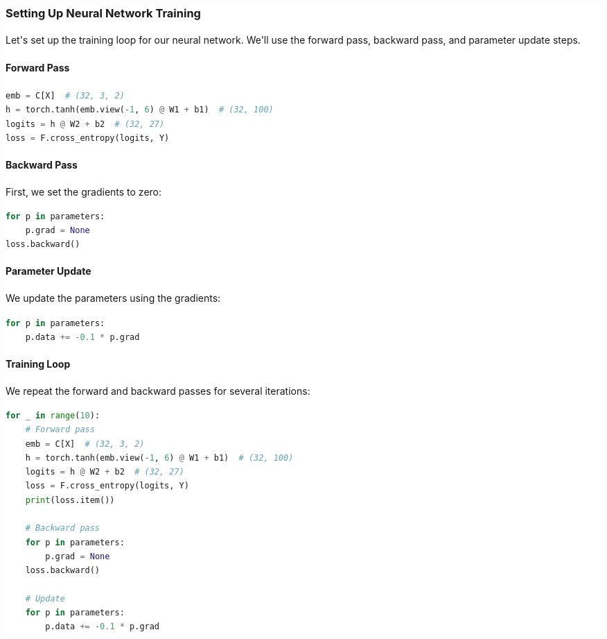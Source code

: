 
### Setting Up Neural Network Training

Let's set up the training loop for our neural network. We'll use the forward pass, backward pass, and parameter update steps.

#### Forward Pass

```python
emb = C[X]  # (32, 3, 2)
h = torch.tanh(emb.view(-1, 6) @ W1 + b1)  # (32, 100)
logits = h @ W2 + b2  # (32, 27)
loss = F.cross_entropy(logits, Y)
```

#### Backward Pass

First, we set the gradients to zero:

```python
for p in parameters:
    p.grad = None
loss.backward()
```

#### Parameter Update

We update the parameters using the gradients:

```python
for p in parameters:
    p.data += -0.1 * p.grad
```

#### Training Loop

We repeat the forward and backward passes for several iterations:

```python
for _ in range(10):
    # Forward pass
    emb = C[X]  # (32, 3, 2)
    h = torch.tanh(emb.view(-1, 6) @ W1 + b1)  # (32, 100)
    logits = h @ W2 + b2  # (32, 27)
    loss = F.cross_entropy(logits, Y)
    print(loss.item())
    
    # Backward pass
    for p in parameters:
        p.grad = None
    loss.backward()
    
    # Update
    for p in parameters:
        p.data += -0.1 * p.grad
```
